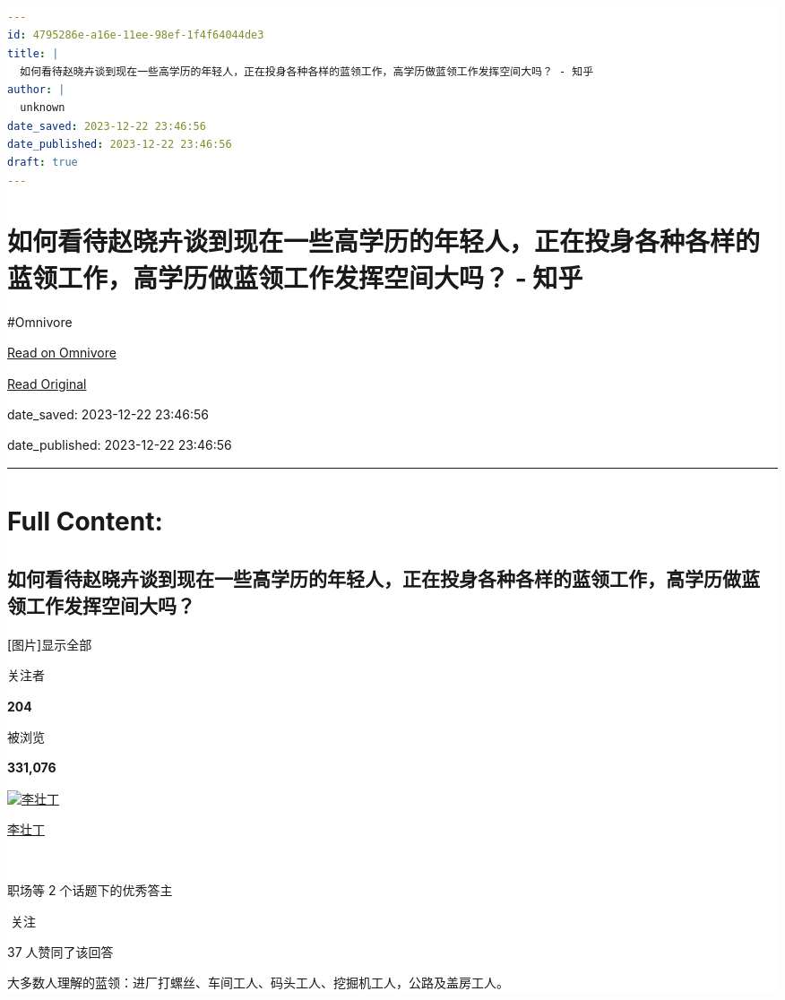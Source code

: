```yaml
---
id: 4795286e-a16e-11ee-98ef-1f4f64044de3
title: |
  如何看待赵晓卉谈到现在一些高学历的年轻人，正在投身各种各样的蓝领工作，高学历做蓝领工作发挥空间大吗？ - 知乎
author: |
  unknown
date_saved: 2023-12-22 23:46:56
date_published: 2023-12-22 23:46:56
draft: true
---
```


# 如何看待赵晓卉谈到现在一些高学历的年轻人，正在投身各种各样的蓝领工作，高学历做蓝领工作发挥空间大吗？ - 知乎
#Omnivore

[Read on Omnivore](https://omnivore.app/me/-18c95d0ffa2)

[Read Original](https://www.zhihu.com/question/636181103/answer/3335730920)

date_saved: 2023-12-22 23:46:56

date_published: 2023-12-22 23:46:56

--- 

# Full Content: 

## 如何看待赵晓卉谈到现在一些高学历的年轻人，正在投身各种各样的蓝领工作，高学历做蓝领工作发挥空间大吗？

\[图片\]显示全部 ​

关注者

**204**

被浏览

**331,076**

[![李壮丁](https://proxy-prod.omnivore-image-cache.app/0x0,sLlXtUW1sa2E2FHeSbn9UQ2sElmMj2k0eAkx-dPDiUOY/https://picx.zhimg.com/v2-6d1558143e26c7b4050a5a4866635a2b_l.jpg?source=2c26e567)](https://www.zhihu.com/people/judianzi-65)

[李壮丁](https://www.zhihu.com/people/judianzi-65)

[​](https://www.zhihu.com/question/48509984)

职场等 2 个话题下的优秀答主

​ 关注

37 人赞同了该回答

大多数人理解的蓝领：进厂打螺丝、车间工人、码头工人、挖掘机工人，公路及盖房工人。
